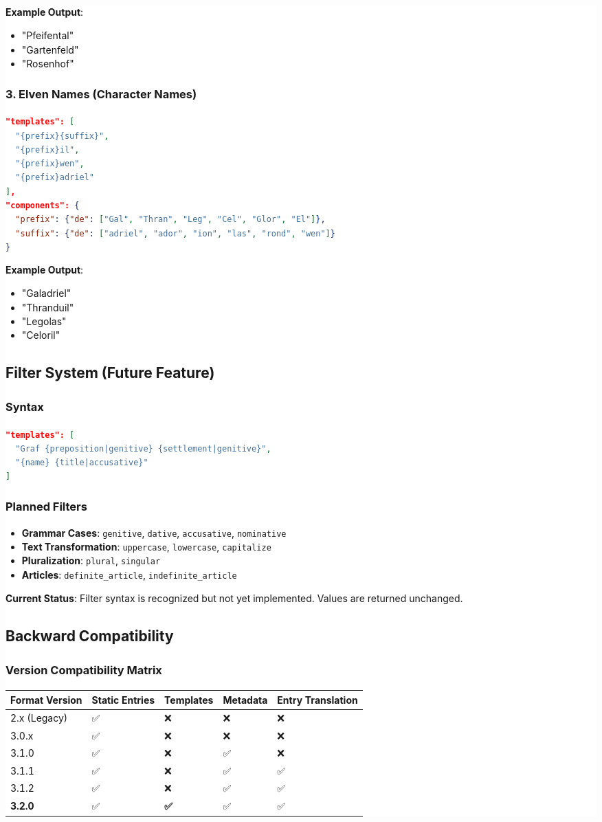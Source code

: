 **Example Output**:
- "Pfeifental"
- "Gartenfeld"
- "Rosenhof"

### 3. Elven Names (Character Names)

```json
"templates": [
  "{prefix}{suffix}",
  "{prefix}il",
  "{prefix}wen",
  "{prefix}adriel"
],
"components": {
  "prefix": {"de": ["Gal", "Thran", "Leg", "Cel", "Glor", "El"]},
  "suffix": {"de": ["adriel", "ador", "ion", "las", "rond", "wen"]}
}
```

**Example Output**:
- "Galadriel"
- "Thranduil"
- "Legolas"
- "Celoril"

## Filter System (Future Feature)

### Syntax

```json
"templates": [
  "Graf {preposition|genitive} {settlement|genitive}",
  "{name} {title|accusative}"
]
```

### Planned Filters

- **Grammar Cases**: `genitive`, `dative`, `accusative`, `nominative`
- **Text Transformation**: `uppercase`, `lowercase`, `capitalize`
- **Pluralization**: `plural`, `singular`
- **Articles**: `definite_article`, `indefinite_article`

**Current Status**: Filter syntax is recognized but not yet implemented. Values are returned unchanged.

## Backward Compatibility

### Version Compatibility Matrix

| Format Version | Static Entries | Templates | Metadata | Entry Translation |
|----------------|----------------|-----------|----------|-------------------|
| 2.x (Legacy)   | ✅ | ❌ | ❌ | ❌ |
| 3.0.x          | ✅ | ❌ | ❌ | ❌ |
| 3.1.0          | ✅ | ❌ | ✅ | ❌ |
| 3.1.1          | ✅ | ❌ | ✅ | ✅ |
| 3.1.2          | ✅ | ❌ | ✅ | ✅ |
| **3.2.0**      | ✅ | **✅** | ✅ | ✅ |
